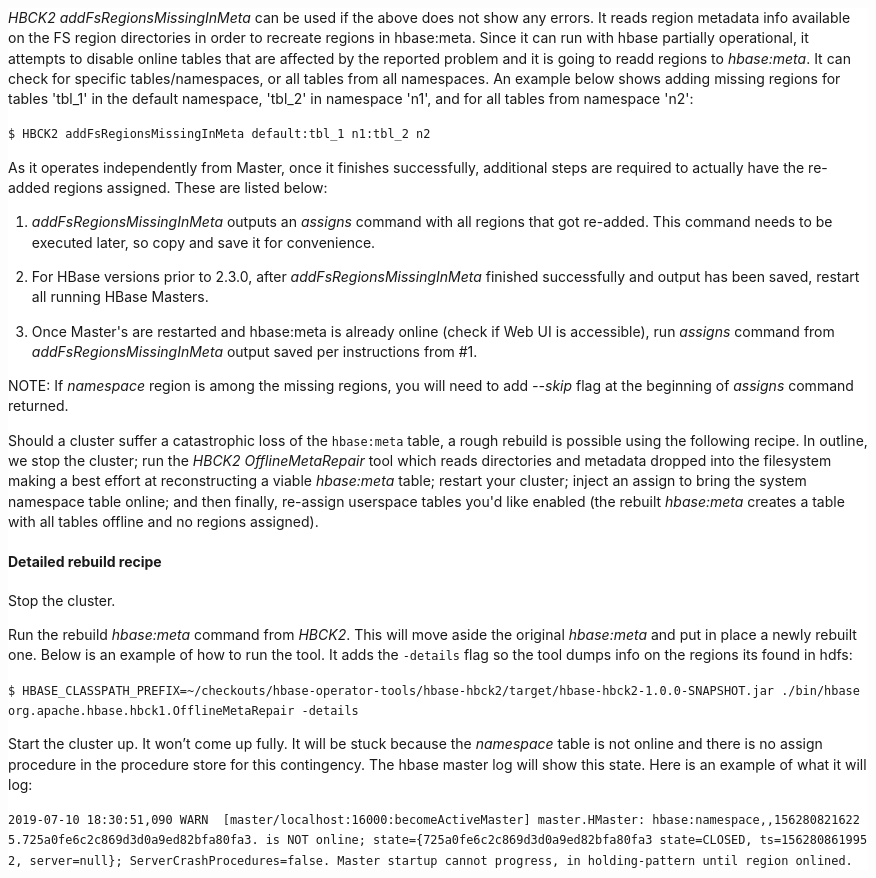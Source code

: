 _HBCK2_ _addFsRegionsMissingInMeta_ can be used if the above does not show any errors. It reads region
metadata info available on the FS region directories in order to recreate regions
in hbase:meta. Since it can run with hbase partially operational, it attempts to disable online tables
that are affected by the reported problem and it is going to readd regions to _hbase:meta_.
It can check for specific tables/namespaces, or all tables from all namespaces.
An example below shows adding missing regions for tables 'tbl_1' in the default namespace,
'tbl_2' in namespace 'n1', and for all tables from namespace 'n2':

```
$ HBCK2 addFsRegionsMissingInMeta default:tbl_1 n1:tbl_2 n2
```

As it operates independently from Master, once it finishes successfully, additional steps are
required to actually have the re-added regions assigned. These are listed below:

1. _addFsRegionsMissingInMeta_ outputs an _assigns_ command with all regions that got re-added. This
command needs to be executed later, so copy and save it for convenience.

2. For HBase versions prior to 2.3.0, after _addFsRegionsMissingInMeta_ finished successfully and output has been saved,
restart all running HBase Masters.

3. Once Master's are restarted and hbase:meta is already online (check if Web UI is accessible), run
_assigns_ command from _addFsRegionsMissingInMeta_ output saved per instructions from #1.

NOTE: If _namespace_ region is among the missing regions, you will need to add _--skip_ flag at the
beginning of _assigns_ command returned.

Should a cluster suffer a catastrophic loss of the `hbase:meta` table, a rough rebuild is possible using the following recipe.
In outline, we stop the cluster; run the _HBCK2_ _OfflineMetaRepair_ tool which reads directories and metadata dropped into the filesystem
making a best effort at reconstructing a viable _hbase:meta_ table; restart your cluster; inject an assign to bring the system
namespace table online; and then finally, re-assign userspace tables you'd like enabled (the rebuilt _hbase:meta_ creates a table with all tables offline and no regions assigned).

#### Detailed rebuild recipe
Stop the cluster.

Run the rebuild _hbase:meta_ command from _HBCK2_. This will move aside the original _hbase:meta_ and put in place a newly rebuilt one. Below is an example of how to run the tool.  It adds the `-details` flag so the tool dumps info on the regions its found in hdfs:
```
$ HBASE_CLASSPATH_PREFIX=~/checkouts/hbase-operator-tools/hbase-hbck2/target/hbase-hbck2-1.0.0-SNAPSHOT.jar ./bin/hbase org.apache.hbase.hbck1.OfflineMetaRepair -details
```

Start the cluster up. It won’t come up fully. It will be stuck because the _namespace_ table is not online and there is no assign procedure in the procedure store for this contingency. The hbase master log will show this state. Here is an example of what it will log:
```
2019-07-10 18:30:51,090 WARN  [master/localhost:16000:becomeActiveMaster] master.HMaster: hbase:namespace,,1562808216225.725a0fe6c2c869d3d0a9ed82bfa80fa3. is NOT online; state={725a0fe6c2c869d3d0a9ed82bfa80fa3 state=CLOSED, ts=1562808619952, server=null}; ServerCrashProcedures=false. Master startup cannot progress, in holding-pattern until region onlined.
```

